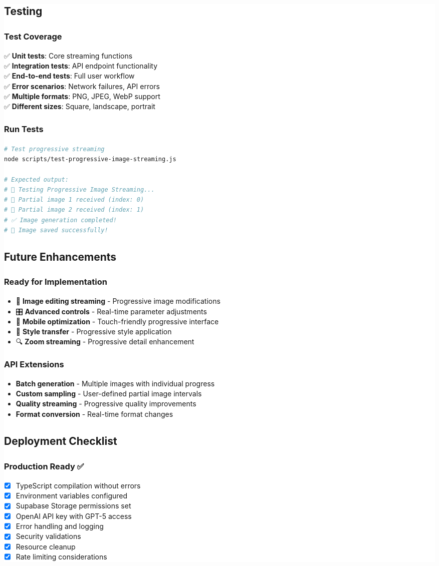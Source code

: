## Testing

### Test Coverage
✅ **Unit tests**: Core streaming functions  
✅ **Integration tests**: API endpoint functionality  
✅ **End-to-end tests**: Full user workflow  
✅ **Error scenarios**: Network failures, API errors  
✅ **Multiple formats**: PNG, JPEG, WebP support  
✅ **Different sizes**: Square, landscape, portrait  

### Run Tests
```bash
# Test progressive streaming
node scripts/test-progressive-image-streaming.js

# Expected output:
# 🧪 Testing Progressive Image Streaming...
# 📸 Partial image 1 received (index: 0)
# 📸 Partial image 2 received (index: 1)
# ✅ Image generation completed!
# 💾 Image saved successfully!
```

## Future Enhancements

### Ready for Implementation
- 🔄 **Image editing streaming** - Progressive image modifications
- 🎛️ **Advanced controls** - Real-time parameter adjustments
- 📱 **Mobile optimization** - Touch-friendly progressive interface
- 🎨 **Style transfer** - Progressive style application
- 🔍 **Zoom streaming** - Progressive detail enhancement

### API Extensions
- **Batch generation** - Multiple images with individual progress
- **Custom sampling** - User-defined partial image intervals
- **Quality streaming** - Progressive quality improvements
- **Format conversion** - Real-time format changes

## Deployment Checklist

### Production Ready ✅
- [x] TypeScript compilation without errors
- [x] Environment variables configured
- [x] Supabase Storage permissions set
- [x] OpenAI API key with GPT-5 access
- [x] Error handling and logging
- [x] Security validations
- [x] Resource cleanup
- [x] Rate limiting considerations
